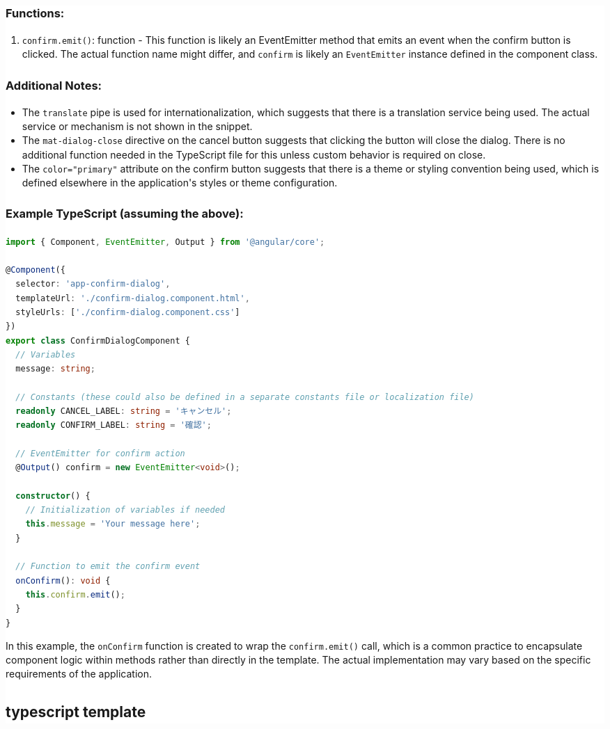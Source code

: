 ### Functions:
1. `confirm.emit()`: function - This function is likely an EventEmitter method that emits an event when the confirm button is clicked. The actual function name might differ, and `confirm` is likely an `EventEmitter` instance defined in the component class.

### Additional Notes:
- The `translate` pipe is used for internationalization, which suggests that there is a translation service being used. The actual service or mechanism is not shown in the snippet.
- The `mat-dialog-close` directive on the cancel button suggests that clicking the button will close the dialog. There is no additional function needed in the TypeScript file for this unless custom behavior is required on close.
- The `color="primary"` attribute on the confirm button suggests that there is a theme or styling convention being used, which is defined elsewhere in the application's styles or theme configuration.

### Example TypeScript (assuming the above):
```typescript
import { Component, EventEmitter, Output } from '@angular/core';

@Component({
  selector: 'app-confirm-dialog',
  templateUrl: './confirm-dialog.component.html',
  styleUrls: ['./confirm-dialog.component.css']
})
export class ConfirmDialogComponent {
  // Variables
  message: string;

  // Constants (these could also be defined in a separate constants file or localization file)
  readonly CANCEL_LABEL: string = 'キャンセル';
  readonly CONFIRM_LABEL: string = '確認';

  // EventEmitter for confirm action
  @Output() confirm = new EventEmitter<void>();

  constructor() {
    // Initialization of variables if needed
    this.message = 'Your message here';
  }

  // Function to emit the confirm event
  onConfirm(): void {
    this.confirm.emit();
  }
}
```

In this example, the `onConfirm` function is created to wrap the `confirm.emit()` call, which is a common practice to encapsulate component logic within methods rather than directly in the template. The actual implementation may vary based on the specific requirements of the application.


## typescript template
